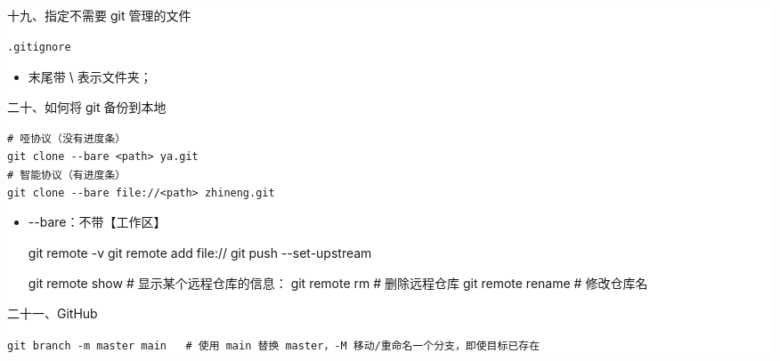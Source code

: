 
十九、指定不需要 git 管理的文件

    .gitignore

- 末尾带 \ 表示文件夹；



二十、如何将 git 备份到本地

    # 哑协议（没有进度条）
    git clone --bare <path> ya.git
    # 智能协议（有进度条）
    git clone --bare file://<path> zhineng.git

- --bare：不带【工作区】

    git remote -v
    git remote add <backupName> file://<backupPath>
    git push --set-upstream <backupName> <branchName>

    git remote show                                      # 显示某个远程仓库的信息：
    git remote rm <backupName>                           # 删除远程仓库
    git remote rename <oldBackupName> <newBackupName>    # 修改仓库名



二十一、GitHub

    git branch -m master main   # 使用 main 替换 master，-M 移动/重命名一个分支，即使目标已存在


